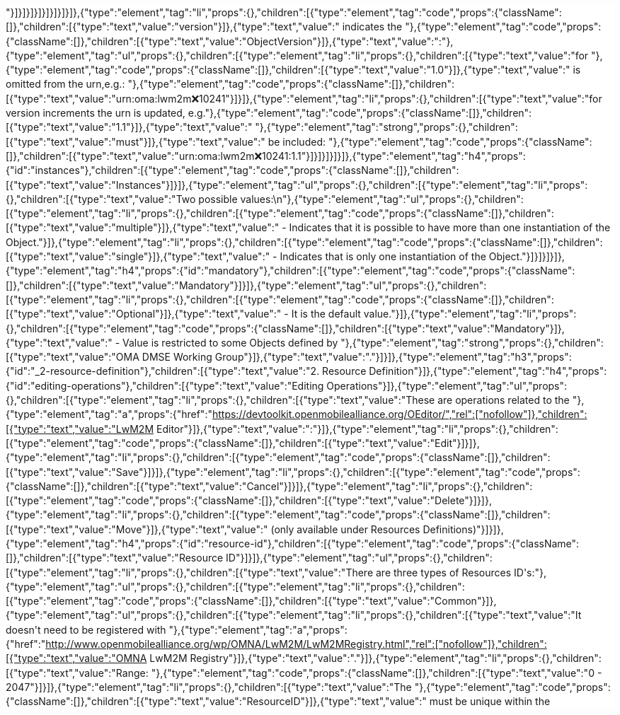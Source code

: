 <version>"}]}]}]}]}]}]}]}]},{"type":"element","tag":"li","props":{},"children":[{"type":"element","tag":"code","props":{"className":[]},"children":[{"type":"text","value":"version"}]},{"type":"text","value":" indicates the "},{"type":"element","tag":"code","props":{"className":[]},"children":[{"type":"text","value":"ObjectVersion"}]},{"type":"text","value":":"},{"type":"element","tag":"ul","props":{},"children":[{"type":"element","tag":"li","props":{},"children":[{"type":"text","value":"for "},{"type":"element","tag":"code","props":{"className":[]},"children":[{"type":"text","value":"1.0"}]},{"type":"text","value":" is omitted from the urn,e.g.: "},{"type":"element","tag":"code","props":{"className":[]},"children":[{"type":"text","value":"urn:oma:lwm2m:x:10241"}]}]},{"type":"element","tag":"li","props":{},"children":[{"type":"text","value":"for version increments the urn is updated, e.g."},{"type":"element","tag":"code","props":{"className":[]},"children":[{"type":"text","value":"1.1"}]},{"type":"text","value":" "},{"type":"element","tag":"strong","props":{},"children":[{"type":"text","value":"must"}]},{"type":"text","value":" be included: "},{"type":"element","tag":"code","props":{"className":[]},"children":[{"type":"text","value":"urn:oma:lwm2m:x:10241:1.1"}]}]}]}]}]},{"type":"element","tag":"h4","props":{"id":"instances"},"children":[{"type":"element","tag":"code","props":{"className":[]},"children":[{"type":"text","value":"Instances"}]}]},{"type":"element","tag":"ul","props":{},"children":[{"type":"element","tag":"li","props":{},"children":[{"type":"text","value":"Two possible values:\n"},{"type":"element","tag":"ul","props":{},"children":[{"type":"element","tag":"li","props":{},"children":[{"type":"element","tag":"code","props":{"className":[]},"children":[{"type":"text","value":"multiple"}]},{"type":"text","value":" - Indicates that it is possible to have more than one instantiation of the Object."}]},{"type":"element","tag":"li","props":{},"children":[{"type":"element","tag":"code","props":{"className":[]},"children":[{"type":"text","value":"single"}]},{"type":"text","value":" - Indicates that is only one instantiation of the Object."}]}]}]}]},{"type":"element","tag":"h4","props":{"id":"mandatory"},"children":[{"type":"element","tag":"code","props":{"className":[]},"children":[{"type":"text","value":"Mandatory"}]}]},{"type":"element","tag":"ul","props":{},"children":[{"type":"element","tag":"li","props":{},"children":[{"type":"element","tag":"code","props":{"className":[]},"children":[{"type":"text","value":"Optional"}]},{"type":"text","value":" - It is the default value."}]},{"type":"element","tag":"li","props":{},"children":[{"type":"element","tag":"code","props":{"className":[]},"children":[{"type":"text","value":"Mandatory"}]},{"type":"text","value":" - Value is restricted to some Objects defined by "},{"type":"element","tag":"strong","props":{},"children":[{"type":"text","value":"OMA DMSE Working Group"}]},{"type":"text","value":"."}]}]},{"type":"element","tag":"h3","props":{"id":"_2-resource-definition"},"children":[{"type":"text","value":"2. Resource Definition"}]},{"type":"element","tag":"h4","props":{"id":"editing-operations"},"children":[{"type":"text","value":"Editing Operations"}]},{"type":"element","tag":"ul","props":{},"children":[{"type":"element","tag":"li","props":{},"children":[{"type":"text","value":"These are operations related to the "},{"type":"element","tag":"a","props":{"href":"https://devtoolkit.openmobilealliance.org/OEditor/","rel":["nofollow"]},"children":[{"type":"text","value":"LwM2M Editor"}]},{"type":"text","value":":"}]},{"type":"element","tag":"li","props":{},"children":[{"type":"element","tag":"code","props":{"className":[]},"children":[{"type":"text","value":"Edit"}]}]},{"type":"element","tag":"li","props":{},"children":[{"type":"element","tag":"code","props":{"className":[]},"children":[{"type":"text","value":"Save"}]}]},{"type":"element","tag":"li","props":{},"children":[{"type":"element","tag":"code","props":{"className":[]},"children":[{"type":"text","value":"Cancel"}]}]},{"type":"element","tag":"li","props":{},"children":[{"type":"element","tag":"code","props":{"className":[]},"children":[{"type":"text","value":"Delete"}]}]},{"type":"element","tag":"li","props":{},"children":[{"type":"element","tag":"code","props":{"className":[]},"children":[{"type":"text","value":"Move"}]},{"type":"text","value":" (only available under Resources Definitions)"}]}]},{"type":"element","tag":"h4","props":{"id":"resource-id"},"children":[{"type":"element","tag":"code","props":{"className":[]},"children":[{"type":"text","value":"Resource ID"}]}]},{"type":"element","tag":"ul","props":{},"children":[{"type":"element","tag":"li","props":{},"children":[{"type":"text","value":"There are three types of Resources ID's:"},{"type":"element","tag":"ul","props":{},"children":[{"type":"element","tag":"li","props":{},"children":[{"type":"element","tag":"code","props":{"className":[]},"children":[{"type":"text","value":"Common"}]},{"type":"element","tag":"ul","props":{},"children":[{"type":"element","tag":"li","props":{},"children":[{"type":"text","value":"It doesn't need to be registered with "},{"type":"element","tag":"a","props":{"href":"http://www.openmobilealliance.org/wp/OMNA/LwM2M/LwM2MRegistry.html","rel":["nofollow"]},"children":[{"type":"text","value":"OMNA LwM2M Registry"}]},{"type":"text","value":"."}]},{"type":"element","tag":"li","props":{},"children":[{"type":"text","value":"Range: "},{"type":"element","tag":"code","props":{"className":[]},"children":[{"type":"text","value":"0 - 2047"}]}]},{"type":"element","tag":"li","props":{},"children":[{"type":"text","value":"The "},{"type":"element","tag":"code","props":{"className":[]},"children":[{"type":"text","value":"ResourceID"}]},{"type":"text","value":" must be unique within the